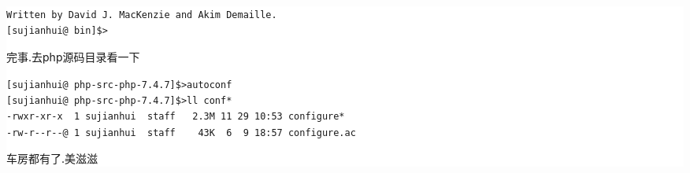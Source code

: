     Written by David J. MacKenzie and Akim Demaille.
    [sujianhui@ bin]$>

完事.去php源码目录看一下

    [sujianhui@ php-src-php-7.4.7]$>autoconf
    [sujianhui@ php-src-php-7.4.7]$>ll conf*
    -rwxr-xr-x  1 sujianhui  staff   2.3M 11 29 10:53 configure*
    -rw-r--r--@ 1 sujianhui  staff    43K  6  9 18:57 configure.ac

车房都有了.美滋滋